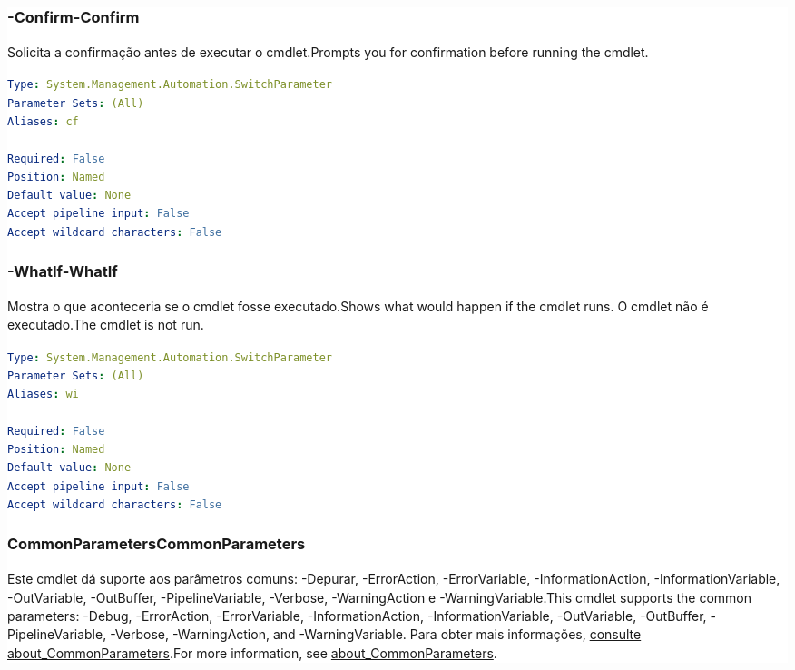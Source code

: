 ### <span data-ttu-id="08757-137">-Confirm</span><span class="sxs-lookup"><span data-stu-id="08757-137">-Confirm</span></span>
<span data-ttu-id="08757-138">Solicita a confirmação antes de executar o cmdlet.</span><span class="sxs-lookup"><span data-stu-id="08757-138">Prompts you for confirmation before running the cmdlet.</span></span>

```yaml
Type: System.Management.Automation.SwitchParameter
Parameter Sets: (All)
Aliases: cf

Required: False
Position: Named
Default value: None
Accept pipeline input: False
Accept wildcard characters: False
```

### <span data-ttu-id="08757-139">-WhatIf</span><span class="sxs-lookup"><span data-stu-id="08757-139">-WhatIf</span></span>
<span data-ttu-id="08757-140">Mostra o que aconteceria se o cmdlet fosse executado.</span><span class="sxs-lookup"><span data-stu-id="08757-140">Shows what would happen if the cmdlet runs.</span></span>
<span data-ttu-id="08757-141">O cmdlet não é executado.</span><span class="sxs-lookup"><span data-stu-id="08757-141">The cmdlet is not run.</span></span>

```yaml
Type: System.Management.Automation.SwitchParameter
Parameter Sets: (All)
Aliases: wi

Required: False
Position: Named
Default value: None
Accept pipeline input: False
Accept wildcard characters: False
```

### <span data-ttu-id="08757-142">CommonParameters</span><span class="sxs-lookup"><span data-stu-id="08757-142">CommonParameters</span></span>
<span data-ttu-id="08757-143">Este cmdlet dá suporte aos parâmetros comuns: -Depurar, -ErrorAction, -ErrorVariable, -InformationAction, -InformationVariable, -OutVariable, -OutBuffer, -PipelineVariable, -Verbose, -WarningAction e -WarningVariable.</span><span class="sxs-lookup"><span data-stu-id="08757-143">This cmdlet supports the common parameters: -Debug, -ErrorAction, -ErrorVariable, -InformationAction, -InformationVariable, -OutVariable, -OutBuffer, -PipelineVariable, -Verbose, -WarningAction, and -WarningVariable.</span></span> <span data-ttu-id="08757-144">Para obter mais informações, [consulte about_CommonParameters](http://go.microsoft.com/fwlink/?LinkID=113216).</span><span class="sxs-lookup"><span data-stu-id="08757-144">For more information, see [about_CommonParameters](http://go.microsoft.com/fwlink/?LinkID=113216).</span></span>

